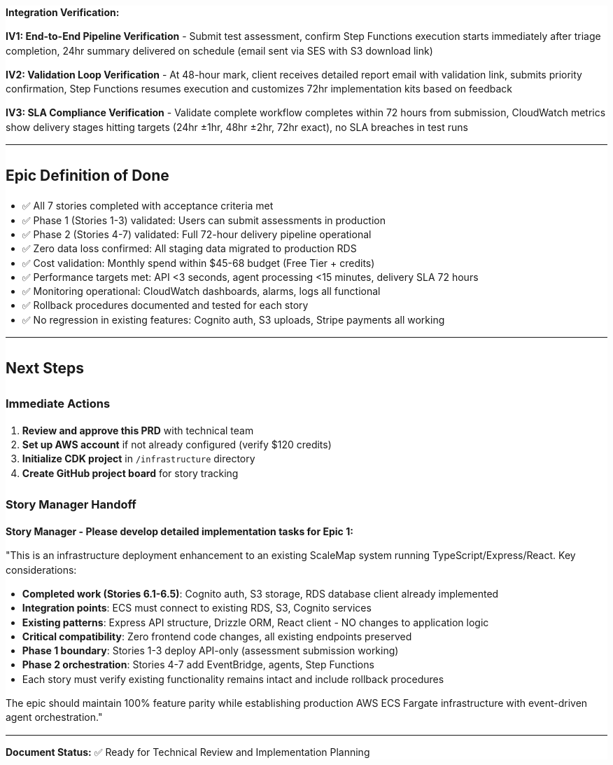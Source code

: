 **Integration Verification:**

**IV1: End-to-End Pipeline Verification** - Submit test assessment, confirm Step Functions execution starts immediately after triage completion, 24hr summary delivered on schedule (email sent via SES with S3 download link)

**IV2: Validation Loop Verification** - At 48-hour mark, client receives detailed report email with validation link, submits priority confirmation, Step Functions resumes execution and customizes 72hr implementation kits based on feedback

**IV3: SLA Compliance Verification** - Validate complete workflow completes within 72 hours from submission, CloudWatch metrics show delivery stages hitting targets (24hr ±1hr, 48hr ±2hr, 72hr exact), no SLA breaches in test runs

---

## Epic Definition of Done

- ✅ All 7 stories completed with acceptance criteria met
- ✅ Phase 1 (Stories 1-3) validated: Users can submit assessments in production
- ✅ Phase 2 (Stories 4-7) validated: Full 72-hour delivery pipeline operational
- ✅ Zero data loss confirmed: All staging data migrated to production RDS
- ✅ Cost validation: Monthly spend within $45-68 budget (Free Tier + credits)
- ✅ Performance targets met: API <3 seconds, agent processing <15 minutes, delivery SLA 72 hours
- ✅ Monitoring operational: CloudWatch dashboards, alarms, logs all functional
- ✅ Rollback procedures documented and tested for each story
- ✅ No regression in existing features: Cognito auth, S3 uploads, Stripe payments all working

---

## Next Steps

### Immediate Actions
1. **Review and approve this PRD** with technical team
2. **Set up AWS account** if not already configured (verify $120 credits)
3. **Initialize CDK project** in `/infrastructure` directory
4. **Create GitHub project board** for story tracking

### Story Manager Handoff

**Story Manager - Please develop detailed implementation tasks for Epic 1:**

"This is an infrastructure deployment enhancement to an existing ScaleMap system running TypeScript/Express/React. Key considerations:

- **Completed work (Stories 6.1-6.5)**: Cognito auth, S3 storage, RDS database client already implemented
- **Integration points**: ECS must connect to existing RDS, S3, Cognito services
- **Existing patterns**: Express API structure, Drizzle ORM, React client - NO changes to application logic
- **Critical compatibility**: Zero frontend code changes, all existing endpoints preserved
- **Phase 1 boundary**: Stories 1-3 deploy API-only (assessment submission working)
- **Phase 2 orchestration**: Stories 4-7 add EventBridge, agents, Step Functions
- Each story must verify existing functionality remains intact and include rollback procedures

The epic should maintain 100% feature parity while establishing production AWS ECS Fargate infrastructure with event-driven agent orchestration."

---

**Document Status:** ✅ Ready for Technical Review and Implementation Planning